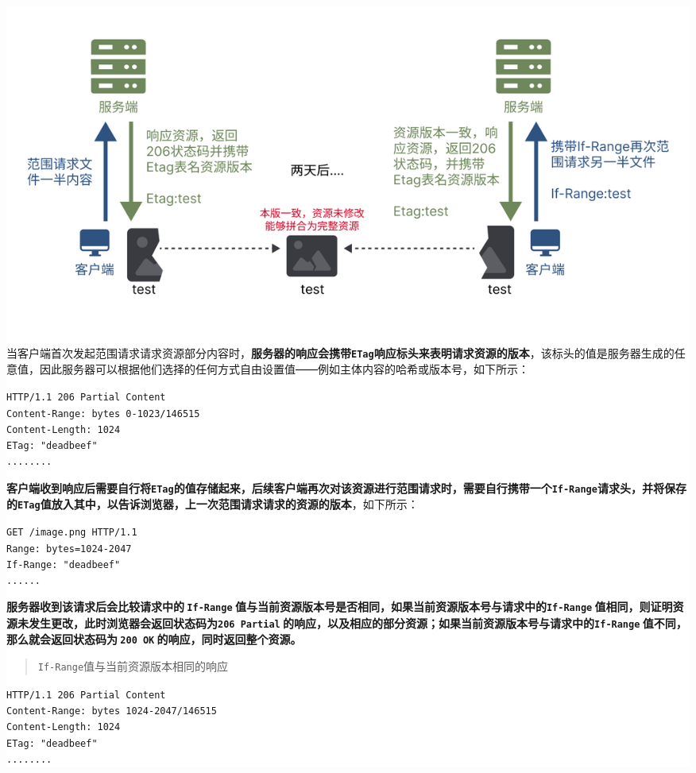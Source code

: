 ![if-range-header-example](../../public/if-range-header-example.png)

当客户端首次发起范围请求请求资源部分内容时，**服务器的响应会携带`ETag`响应标头来表明请求资源的版本**，该标头的值是服务器生成的任意值，因此服务器可以根据他们选择的任何方式自由设置值——例如主体内容的哈希或版本号，如下所示：

```http
HTTP/1.1 206 Partial Content
Content-Range: bytes 0-1023/146515
Content-Length: 1024
ETag: "deadbeef"
........
```

**客户端收到响应后需要自行将`ETag`的值存储起来，后续客户端再次对该资源进行范围请求时，需要自行携带一个`If-Range`请求头，并将保存的`ETag`值放入其中，以告诉浏览器，上一次范围请求请求的资源的版本**，如下所示：

```http
GET /image.png HTTP/1.1
Range: bytes=1024-2047
If-Range: "deadbeef"
......
```

**服务器收到该请求后会比较请求中的 `If-Range` 值与当前资源版本号是否相同，如果当前资源版本号与请求中的`If-Range`  值相同，则证明资源未发生更改，此时浏览器会返回状态码为`206 Partial` 的响应，以及相应的部分资源；如果当前资源版本号与请求中的`If-Range`  值不同，那么就会返回状态码为 `200 OK` 的响应，同时返回整个资源。**

> `If-Range`值与当前资源版本相同的响应

```HTTP
HTTP/1.1 206 Partial Content
Content-Range: bytes 1024-2047/146515
Content-Length: 1024
ETag: "deadbeef"
........
```
